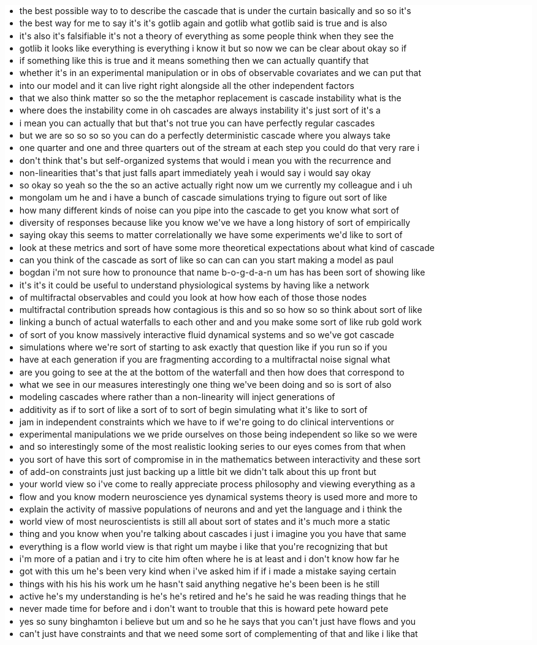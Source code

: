 *  the best possible way to to describe the cascade that is under the curtain basically and so so it's
*  the best way for me to say it's it's gotlib again and gotlib what gotlib said is true and is also
*  it's also it's falsifiable it's not a theory of everything as some people think when they see the
*  gotlib it looks like everything is everything i know it but so now we can be clear about okay so if
*  if something like this is true and it means something then we can actually quantify that
*  whether it's in an experimental manipulation or in obs of observable covariates and we can put that
*  into our model and it can live right right alongside all the other independent factors
*  that we also think matter so so the the metaphor replacement is cascade instability what is the
*  where does the instability come in oh cascades are always instability it's just sort of it's a
*  i mean you can actually that but that's not true you can have perfectly regular cascades
*  but we are so so so so you can do a perfectly deterministic cascade where you always take
*  one quarter and one and three quarters out of the stream at each step you could do that very rare i
*  don't think that's but self-organized systems that would i mean you with the recurrence and
*  non-linearities that's that just falls apart immediately yeah i would say i would say okay
*  so okay so yeah so the the so an active actually right now um we currently my colleague and i uh
*  mongolam um he and i have a bunch of cascade simulations trying to figure out sort of like
*  how many different kinds of noise can you pipe into the cascade to get you know what sort of
*  diversity of responses because like you know we've we have a long history of sort of empirically
*  saying okay this seems to matter correlationally we have some experiments we'd like to sort of
*  look at these metrics and sort of have some more theoretical expectations about what kind of cascade
*  can you think of the cascade as sort of like so can can can you start making a model as paul
*  bogdan i'm not sure how to pronounce that name b-o-g-d-a-n um has has been sort of showing like
*  it's it's it could be useful to understand physiological systems by having like a network
*  of multifractal observables and could you look at how how each of those those nodes
*  multifractal contribution spreads how contagious is this and so so how so so think about sort of like
*  linking a bunch of actual waterfalls to each other and and you make some sort of like rub gold work
*  of sort of you know massively interactive fluid dynamical systems and so we've got cascade
*  simulations where we're sort of starting to ask exactly that question like if you run so if you
*  have at each generation if you are fragmenting according to a multifractal noise signal what
*  are you going to see at the at the bottom of the waterfall and then how does that correspond to
*  what we see in our measures interestingly one thing we've been doing and so is sort of also
*  modeling cascades where rather than a non-linearity will inject generations of
*  additivity as if to sort of like a sort of to sort of begin simulating what it's like to sort of
*  jam in independent constraints which we have to if we're going to do clinical interventions or
*  experimental manipulations we we pride ourselves on those being independent so like so we were
*  and so interestingly some of the most realistic looking series to our eyes comes from that when
*  you sort of have this sort of compromise in in the mathematics between interactivity and these sort
*  of add-on constraints just just backing up a little bit we didn't talk about this up front but
*  your world view so i've come to really appreciate process philosophy and viewing everything as a
*  flow and you know modern neuroscience yes dynamical systems theory is used more and more to
*  explain the activity of massive populations of neurons and and yet the language and i think the
*  world view of most neuroscientists is still all about sort of states and it's much more a static
*  thing and you know when you're talking about cascades i just i imagine you you have that same
*  everything is a flow world view is that right um maybe i like that you're recognizing that but
*  i'm more of a patian and i try to cite him often where he is at least and i don't know how far he
*  got with this um he's been very kind when i've asked him if if i made a mistake saying certain
*  things with his his his work um he hasn't said anything negative he's been been is he still
*  active he's my understanding is he's he's retired and he's he said he was reading things that he
*  never made time for before and i don't want to trouble that this is howard pete howard pete
*  yes so suny binghamton i believe but um and so he he says that you can't just have flows and you
*  can't just have constraints and that we need some sort of complementing of that and like i like that